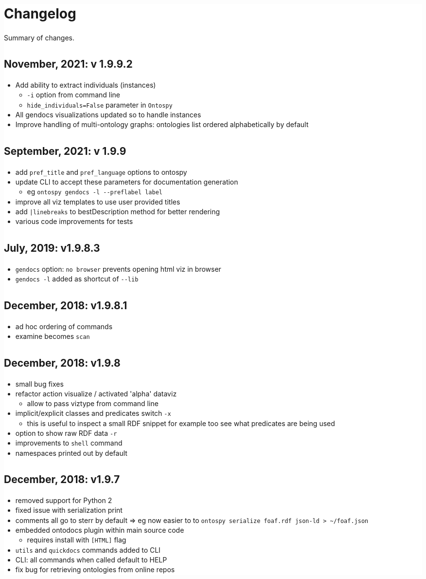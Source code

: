 # Changelog

Summary of changes.


## November, 2021: v 1.9.9.2

- Add ability to extract individuals (instances) 
  - `-i` option from command line
  - `hide_individuals=False` parameter in `Ontospy`
- All gendocs visualizations updated so to handle instances
- Improve handling of multi-ontology graphs: ontologies list ordered alphabetically by default

## September, 2021: v 1.9.9

- add `pref_title` and `pref_language` options to ontospy
- update CLI to accept these parameters for documentation generation 
    * eg `ontospy gendocs -l --preflabel label` 
- improve all viz templates to use user provided titles 
- add `|linebreaks` to bestDescription method for better rendering
- various code improvements for tests


## July, 2019: v1.9.8.3

-  `gendocs` option: `no browser` prevents opening html viz in browser 
-  `gendocs -l` added as shortcut of `--lib`


## December, 2018: v1.9.8.1

-   ad hoc ordering of commands
-   examine becomes `scan`

## December, 2018: v1.9.8

-   small bug fixes
-   refactor action visualize / activated 'alpha' dataviz
    -   allow to pass viztype from command line
-   implicit/explicit classes and predicates switch `-x`
    -   this is useful to inspect a small RDF snippet for example too see what predicates are being used
-   option to show raw RDF data `-r`
-   improvements to `shell` command
-   namespaces printed out by default

## December, 2018: v1.9.7

-   removed support for Python 2
-   fixed issue with serialization print
-   comments all go to sterr by default
    => eg now easier to to `ontospy serialize foaf.rdf json-ld > ~/foaf.json`
-   embedded ontodocs plugin within main source code
    -   requires install with `[HTML]` flag
-   `utils` and `quickdocs` commands added to CLI
-   CLI: all commands when called default to HELP
-   fix bug for retrieving ontologies from online repos
